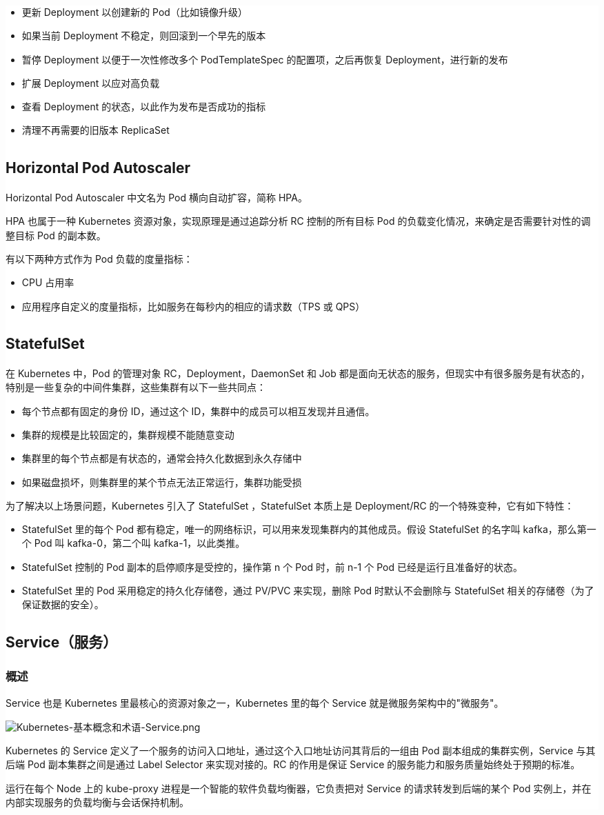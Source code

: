 - 更新 Deployment 以创建新的 Pod（比如镜像升级）

- 如果当前 Deployment 不稳定，则回滚到一个早先的版本

- 暂停 Deployment 以便于一次性修改多个 PodTemplateSpec 的配置项，之后再恢复 Deployment，进行新的发布

- 扩展 Deployment 以应对高负载

- 查看 Deployment 的状态，以此作为发布是否成功的指标

- 清理不再需要的旧版本 ReplicaSet

## Horizontal Pod Autoscaler

Horizontal Pod Autoscaler 中文名为 Pod 横向自动扩容，简称 HPA。

HPA 也属于一种 Kubernetes 资源对象，实现原理是通过追踪分析 RC 控制的所有目标 Pod 的负载变化情况，来确定是否需要针对性的调整目标 Pod 的副本数。

有以下两种方式作为 Pod 负载的度量指标：

- CPU 占用率

- 应用程序自定义的度量指标，比如服务在每秒内的相应的请求数（TPS 或 QPS）

## StatefulSet

在 Kubernetes 中，Pod 的管理对象 RC，Deployment，DaemonSet 和 Job 都是面向无状态的服务，但现实中有很多服务是有状态的，特别是一些复杂的中间件集群，这些集群有以下一些共同点：

- 每个节点都有固定的身份 ID，通过这个 ID，集群中的成员可以相互发现并且通信。

- 集群的规模是比较固定的，集群规模不能随意变动

- 集群里的每个节点都是有状态的，通常会持久化数据到永久存储中

- 如果磁盘损坏，则集群里的某个节点无法正常运行，集群功能受损

为了解决以上场景问题，Kubernetes 引入了 StatefulSet ，StatefulSet 本质上是 Deployment/RC 的一个特殊变种，它有如下特性：

- StatefulSet 里的每个 Pod 都有稳定，唯一的网络标识，可以用来发现集群内的其他成员。假设 StatefulSet 的名字叫 kafka，那么第一个 Pod 叫 kafka-0，第二个叫 kafka-1，以此类推。

- StatefulSet 控制的 Pod 副本的启停顺序是受控的，操作第 n 个 Pod 时，前 n-1 个 Pod 已经是运行且准备好的状态。

- StatefulSet 里的 Pod 采用稳定的持久化存储卷，通过 PV/PVC 来实现，删除 Pod 时默认不会删除与 StatefulSet 相关的存储卷（为了保证数据的安全）。

## Service（服务）

### 概述

Service 也是 Kubernetes 里最核心的资源对象之一，Kubernetes 里的每个 Service 就是微服务架构中的"微服务"。

![Kubernetes-基本概念和术语-Service.png](https://cnymw.github.io/GolangStudy/docs/img/Kubernetes-基本概念和术语-Service.png)

Kubernetes 的 Service 定义了一个服务的访问入口地址，通过这个入口地址访问其背后的一组由 Pod 副本组成的集群实例，Service 与其后端 Pod 副本集群之间是通过 Label Selector 来实现对接的。RC 的作用是保证 Service 的服务能力和服务质量始终处于预期的标准。

运行在每个 Node 上的 kube-proxy 进程是一个智能的软件负载均衡器，它负责把对 Service 的请求转发到后端的某个 Pod 实例上，并在内部实现服务的负载均衡与会话保持机制。
